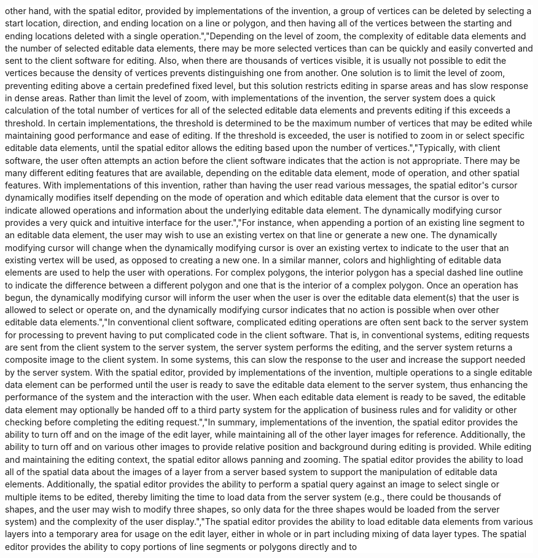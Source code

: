other hand, with the spatial editor, provided by implementations of the invention, a group of vertices can be deleted by selecting a start location, direction, and ending location on a line or polygon, and then having all of the vertices between the starting and ending locations deleted with a single operation.","Depending on the level of zoom, the complexity of editable data elements and the number of selected editable data elements, there may be more selected vertices than can be quickly and easily converted and sent to the client software for editing. Also, when there are thousands of vertices visible, it is usually not possible to edit the vertices because the density of vertices prevents distinguishing one from another. One solution is to limit the level of zoom, preventing editing above a certain predefined fixed level, but this solution restricts editing in sparse areas and has slow response in dense areas. Rather than limit the level of zoom, with implementations of the invention, the server system does a quick calculation of the total number of vertices for all of the selected editable data elements and prevents editing if this exceeds a threshold. In certain implementations, the threshold is determined to be the maximum number of vertices that may be edited while maintaining good performance and ease of editing. If the threshold is exceeded, the user is notified to zoom in or select specific editable data elements, until the spatial editor allows the editing based upon the number of vertices.","Typically, with client software, the user often attempts an action before the client software indicates that the action is not appropriate. There may be many different editing features that are available, depending on the editable data element, mode of operation, and other spatial features. With implementations of this invention, rather than having the user read various messages, the spatial editor's cursor dynamically modifies itself depending on the mode of operation and which editable data element that the cursor is over to indicate allowed operations and information about the underlying editable data element. The dynamically modifying cursor provides a very quick and intuitive interface for the user.","For instance, when appending a portion of an existing line segment to an editable data element, the user may wish to use an existing vertex on that line or generate a new one. The dynamically modifying cursor will change when the dynamically modifying cursor is over an existing vertex to indicate to the user that an existing vertex will be used, as opposed to creating a new one. In a similar manner, colors and highlighting of editable data elements are used to help the user with operations. For complex polygons, the interior polygon has a special dashed line outline to indicate the difference between a different polygon and one that is the interior of a complex polygon. Once an operation has begun, the dynamically modifying cursor will inform the user when the user is over the editable data element(s) that the user is allowed to select or operate on, and the dynamically modifying cursor indicates that no action is possible when over other editable data elements.","In conventional client software, complicated editing operations are often sent back to the server system for processing to prevent having to put complicated code in the client software. That is, in conventional systems, editing requests are sent from the client system to the server system, the server system performs the editing, and the server system returns a composite image to the client system. In some systems, this can slow the response to the user and increase the support needed by the server system. With the spatial editor, provided by implementations of the invention, multiple operations to a single editable data element can be performed until the user is ready to save the editable data element to the server system, thus enhancing the performance of the system and the interaction with the user. When each editable data element is ready to be saved, the editable data element may optionally be handed off to a third party system for the application of business rules and for validity or other checking before completing the editing request.","In summary, implementations of the invention, the spatial editor provides the ability to turn off and on the image of the edit layer, while maintaining all of the other layer images for reference. Additionally, the ability to turn off and on various other images to provide relative position and background during editing is provided. While editing and maintaining the editing context, the spatial editor allows panning and zooming. The spatial editor provides the ability to load all of the spatial data about the images of a layer from a server based system to support the manipulation of editable data elements. Additionally, the spatial editor provides the ability to perform a spatial query against an image to select single or multiple items to be edited, thereby limiting the time to load data from the server system (e.g., there could be thousands of shapes, and the user may wish to modify three shapes, so only data for the three shapes would be loaded from the server system) and the complexity of the user display.","The spatial editor provides the ability to load editable data elements from various layers into a temporary area for usage on the edit layer, either in whole or in part including mixing of data layer types. The spatial editor provides the ability to copy portions of line segments or polygons directly and to 
